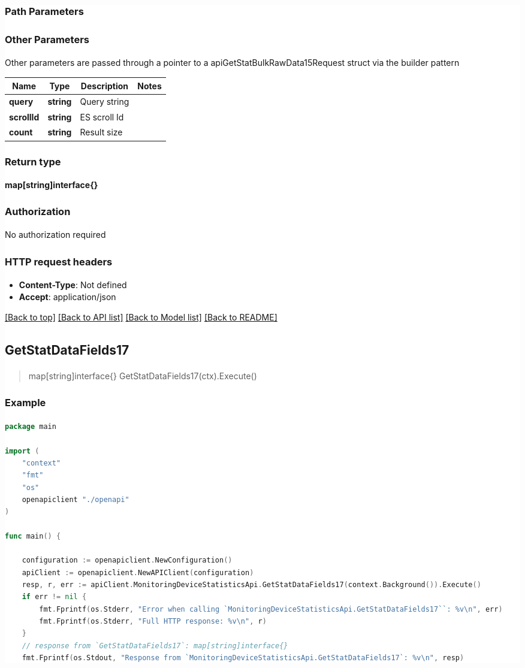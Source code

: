### Path Parameters



### Other Parameters

Other parameters are passed through a pointer to a apiGetStatBulkRawData15Request struct via the builder pattern


Name | Type | Description  | Notes
------------- | ------------- | ------------- | -------------
 **query** | **string** | Query string | 
 **scrollId** | **string** | ES scroll Id | 
 **count** | **string** | Result size | 

### Return type

**map[string]interface{}**

### Authorization

No authorization required

### HTTP request headers

- **Content-Type**: Not defined
- **Accept**: application/json

[[Back to top]](#) [[Back to API list]](../README.md#documentation-for-api-endpoints)
[[Back to Model list]](../README.md#documentation-for-models)
[[Back to README]](../README.md)


## GetStatDataFields17

> map[string]interface{} GetStatDataFields17(ctx).Execute()





### Example

```go
package main

import (
    "context"
    "fmt"
    "os"
    openapiclient "./openapi"
)

func main() {

    configuration := openapiclient.NewConfiguration()
    apiClient := openapiclient.NewAPIClient(configuration)
    resp, r, err := apiClient.MonitoringDeviceStatisticsApi.GetStatDataFields17(context.Background()).Execute()
    if err != nil {
        fmt.Fprintf(os.Stderr, "Error when calling `MonitoringDeviceStatisticsApi.GetStatDataFields17``: %v\n", err)
        fmt.Fprintf(os.Stderr, "Full HTTP response: %v\n", r)
    }
    // response from `GetStatDataFields17`: map[string]interface{}
    fmt.Fprintf(os.Stdout, "Response from `MonitoringDeviceStatisticsApi.GetStatDataFields17`: %v\n", resp)
```